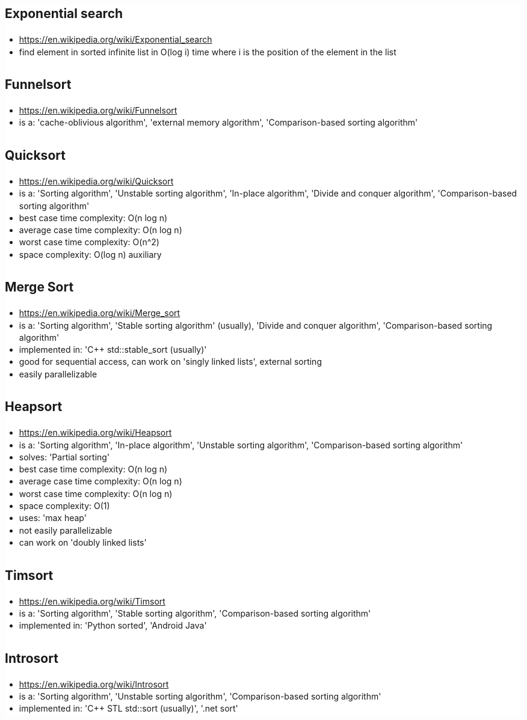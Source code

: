 ## Exponential search
- https://en.wikipedia.org/wiki/Exponential_search
- find element in sorted infinite list in O(log i) time where i is the position of the element in the list

## Funnelsort
- https://en.wikipedia.org/wiki/Funnelsort
- is a: 'cache-oblivious algorithm', 'external memory algorithm', 'Comparison-based sorting algorithm'

## Quicksort
- https://en.wikipedia.org/wiki/Quicksort
- is a: 'Sorting algorithm', 'Unstable sorting algorithm', 'In-place algorithm', 'Divide and conquer algorithm', 'Comparison-based sorting algorithm'
- best case time complexity: O(n log n)
- average case time complexity: O(n log n)
- worst case time complexity: O(n^2)
- space complexity: O(log n) auxiliary

## Merge Sort
- https://en.wikipedia.org/wiki/Merge_sort
- is a: 'Sorting algorithm', 'Stable sorting algorithm' (usually), 'Divide and conquer algorithm', 'Comparison-based sorting algorithm'
- implemented in: 'C++ std::stable_sort (usually)'
- good for sequential access, can work on 'singly linked lists', external sorting
- easily parallelizable

## Heapsort
- https://en.wikipedia.org/wiki/Heapsort
- is a: 'Sorting algorithm', 'In-place algorithm', 'Unstable sorting algorithm', 'Comparison-based sorting algorithm'
- solves: 'Partial sorting'
- best case time complexity: O(n log n)
- average case time complexity: O(n log n)
- worst case time complexity: O(n log n)
- space complexity: O(1)
- uses: 'max heap'
- not easily parallelizable
- can work on 'doubly linked lists'

## Timsort
- https://en.wikipedia.org/wiki/Timsort
- is a: 'Sorting algorithm', 'Stable sorting algorithm', 'Comparison-based sorting algorithm'
- implemented in: 'Python sorted', 'Android Java'

## Introsort
- https://en.wikipedia.org/wiki/Introsort
- is a: 'Sorting algorithm', 'Unstable sorting algorithm', 'Comparison-based sorting algorithm'
- implemented in: 'C++ STL std::sort (usually)', '.net sort'
